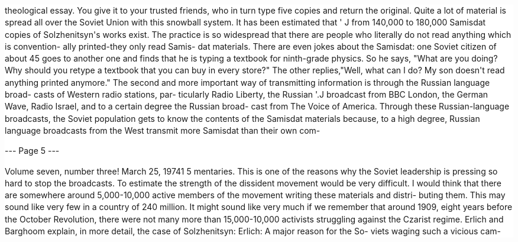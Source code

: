 theological essay. You give it to your 
trusted friends, who in turn type five 
copies and return the original. Quite 
a lot of material is spread all over 
the Soviet Union with this snowball 
system. It has been estimated that ' J 
from 140,000 to 180,000 Samisdat 
copies of Solzhenitsyn's works exist. 
The practice is so widespread that 
there are people who literally do not 
read anything which is convention-
ally printed-they only read Samis-
dat materials. There are even jokes 
about the Samisdat: one Soviet 
citizen of about 45 goes to another 
one and finds that he is typing a 
textbook for ninth-grade physics. 
So he says, "What are you doing? 
Why should you retype a textbook 
that you can buy in every store?" 
The other replies,"Well, what can I 
do? My son doesn't read anything 
printed anymore." 
The second and more important 
way of transmitting information is 
through the Russian language broad-
casts of Western radio stations, par-
ticularly Radio Liberty, the Russian '.J 
broadcast from BBC London, the 
German Wave, Radio Israel, and to 
a certain degree the Russian broad-
cast from The Voice of America. 
Through these Russian-language 
broadcasts, the Soviet population 
gets to know the contents of the 
Samisdat materials because, to a 
high degree, Russian language 
broadcasts from the West transmit 
more Samisdat than their own com-


--- Page 5 ---

Volume seven, number three! March 25, 19741 5 
mentaries. This is one of the reasons 
why the Soviet leadership is pressing 
so hard to stop the broadcasts. 
To estimate the strength of the 
dissident movement would be very 
difficult. I would think that there are 
somewhere around 5,000-10,000 
active members of the movement 
writing these materials and distri-
buting them. This may sound like 
very few in a country of 240 million. 
It might sound like very much if we 
remember that around 1909, eight 
years before the October Revolution, 
there were not many more than 
15,000-10,000 activists struggling 
against the Czarist regime. 
Erlich and Barghoom explain, in 
more detail, the case of Solzhenitsyn: 
Erlich: A major reason for the So-
viets waging such a vicious cam-